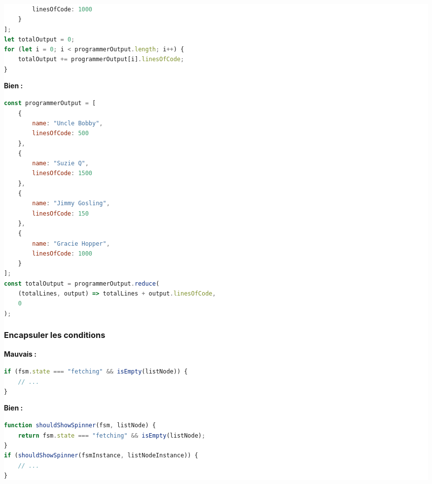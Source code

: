 ```javascript
        linesOfCode: 1000
    }
];
let totalOutput = 0;
for (let i = 0; i < programmerOutput.length; i++) {
    totalOutput += programmerOutput[i].linesOfCode;
}
```

**Bien :**

```javascript
const programmerOutput = [
    {
        name: "Uncle Bobby",
        linesOfCode: 500
    },
    {
        name: "Suzie Q",
        linesOfCode: 1500
    },
    {
        name: "Jimmy Gosling",
        linesOfCode: 150
    },
    {
        name: "Gracie Hopper",
        linesOfCode: 1000
    }
];
const totalOutput = programmerOutput.reduce(
    (totalLines, output) => totalLines + output.linesOfCode,
    0
);
```



### Encapsuler les conditions

**Mauvais :**

```javascript
if (fsm.state === "fetching" && isEmpty(listNode)) {
    // ...
}
```

**Bien :**

```javascript
function shouldShowSpinner(fsm, listNode) {
    return fsm.state === "fetching" && isEmpty(listNode);
}
if (shouldShowSpinner(fsmInstance, listNodeInstance)) {
    // ...
}
```
